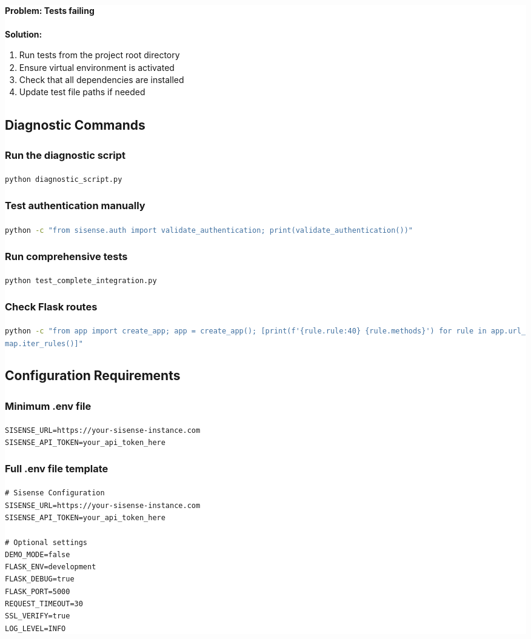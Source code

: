 #### Problem: Tests failing
**Solution:**
1. Run tests from the project root directory
2. Ensure virtual environment is activated
3. Check that all dependencies are installed
4. Update test file paths if needed

## Diagnostic Commands

### Run the diagnostic script
```bash
python diagnostic_script.py
```

### Test authentication manually
```bash
python -c "from sisense.auth import validate_authentication; print(validate_authentication())"
```

### Run comprehensive tests
```bash
python test_complete_integration.py
```

### Check Flask routes
```bash
python -c "from app import create_app; app = create_app(); [print(f'{rule.rule:40} {rule.methods}') for rule in app.url_map.iter_rules()]"
```

## Configuration Requirements

### Minimum .env file
```
SISENSE_URL=https://your-sisense-instance.com
SISENSE_API_TOKEN=your_api_token_here
```

### Full .env file template
```
# Sisense Configuration
SISENSE_URL=https://your-sisense-instance.com
SISENSE_API_TOKEN=your_api_token_here

# Optional settings
DEMO_MODE=false
FLASK_ENV=development
FLASK_DEBUG=true
FLASK_PORT=5000
REQUEST_TIMEOUT=30
SSL_VERIFY=true
LOG_LEVEL=INFO
```
